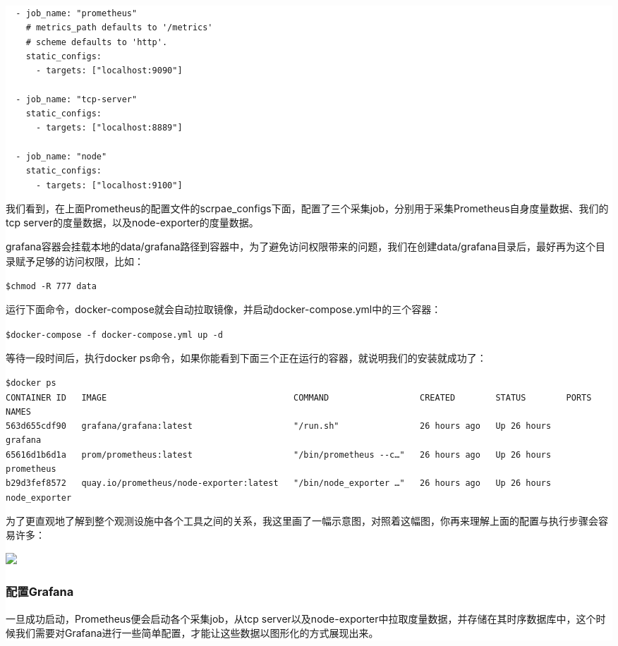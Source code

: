 ```plain
  - job_name: "prometheus"
    # metrics_path defaults to '/metrics'
    # scheme defaults to 'http'.
    static_configs:
      - targets: ["localhost:9090"]

  - job_name: "tcp-server"
    static_configs:
      - targets: ["localhost:8889"]

  - job_name: "node"
    static_configs:
      - targets: ["localhost:9100"]

```

我们看到，在上面Prometheus的配置文件的scrpae\_configs下面，配置了三个采集job，分别用于采集Prometheus自身度量数据、我们的tcp server的度量数据，以及node-exporter的度量数据。

grafana容器会挂载本地的data/grafana路径到容器中，为了避免访问权限带来的问题，我们在创建data/grafana目录后，最好再为这个目录赋予足够的访问权限，比如：

```plain
$chmod -R 777 data

```

运行下面命令，docker-compose就会自动拉取镜像，并启动docker-compose.yml中的三个容器：

```plain
$docker-compose -f docker-compose.yml up -d

```

等待一段时间后，执行docker ps命令，如果你能看到下面三个正在运行的容器，就说明我们的安装就成功了：

```plain
$docker ps
CONTAINER ID   IMAGE                                     COMMAND                  CREATED        STATUS        PORTS     NAMES
563d655cdf90   grafana/grafana:latest                    "/run.sh"                26 hours ago   Up 26 hours             grafana
65616d1b6d1a   prom/prometheus:latest                    "/bin/prometheus --c…"   26 hours ago   Up 26 hours             prometheus
b29d3fef8572   quay.io/prometheus/node-exporter:latest   "/bin/node_exporter …"   26 hours ago   Up 26 hours             node_exporter

```

为了更直观地了解到整个观测设施中各个工具之间的关系，我这里画了一幅示意图，对照着这幅图，你再来理解上面的配置与执行步骤会容易许多：

![](https://static001.geekbang.org/resource/image/2c/1d/2c1125e3629da1c12db3a29da523231d.jpg?wh=1366x526)

### 配置Grafana

一旦成功启动，Prometheus便会启动各个采集job，从tcp server以及node-exporter中拉取度量数据，并存储在其时序数据库中，这个时候我们需要对Grafana进行一些简单配置，才能让这些数据以图形化的方式展现出来。
